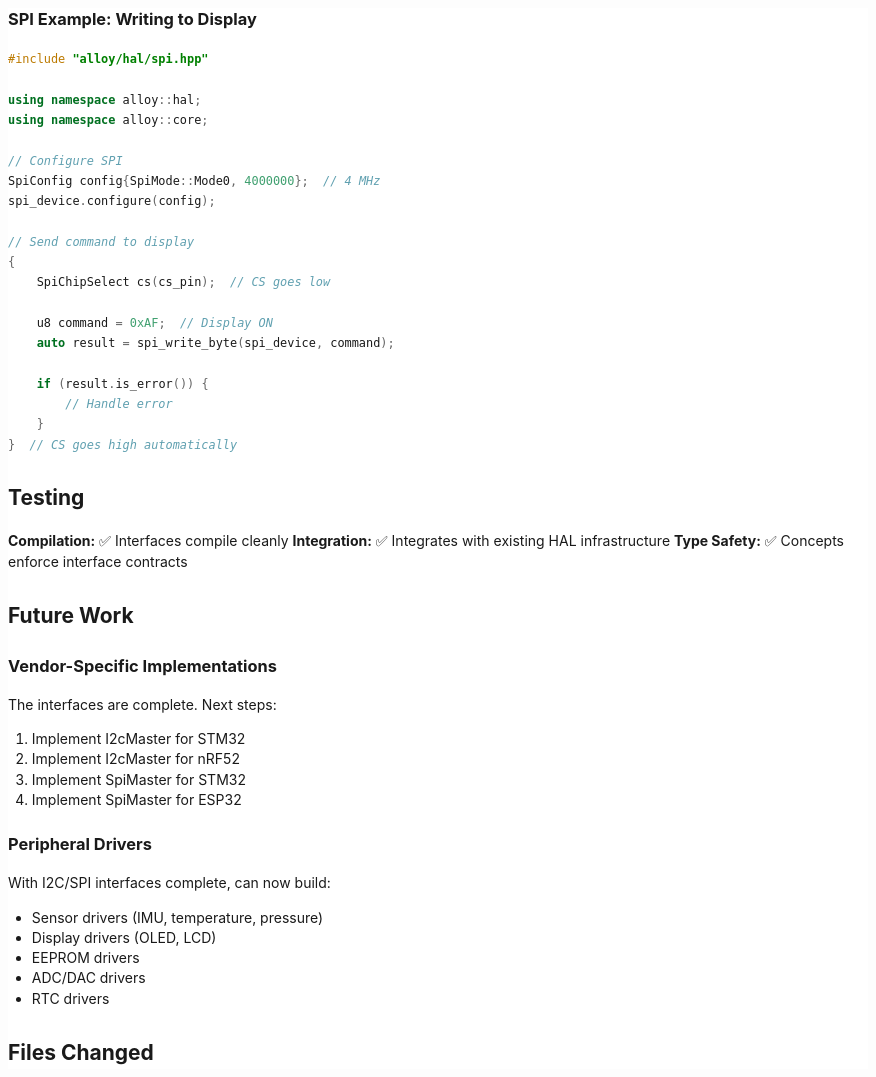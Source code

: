 ### SPI Example: Writing to Display

```cpp
#include "alloy/hal/spi.hpp"

using namespace alloy::hal;
using namespace alloy::core;

// Configure SPI
SpiConfig config{SpiMode::Mode0, 4000000};  // 4 MHz
spi_device.configure(config);

// Send command to display
{
    SpiChipSelect cs(cs_pin);  // CS goes low

    u8 command = 0xAF;  // Display ON
    auto result = spi_write_byte(spi_device, command);

    if (result.is_error()) {
        // Handle error
    }
}  // CS goes high automatically
```

## Testing

**Compilation:** ✅ Interfaces compile cleanly
**Integration:** ✅ Integrates with existing HAL infrastructure
**Type Safety:** ✅ Concepts enforce interface contracts

## Future Work

### Vendor-Specific Implementations

The interfaces are complete. Next steps:
1. Implement I2cMaster for STM32
2. Implement I2cMaster for nRF52
3. Implement SpiMaster for STM32
4. Implement SpiMaster for ESP32

### Peripheral Drivers

With I2C/SPI interfaces complete, can now build:
- Sensor drivers (IMU, temperature, pressure)
- Display drivers (OLED, LCD)
- EEPROM drivers
- ADC/DAC drivers
- RTC drivers

## Files Changed
